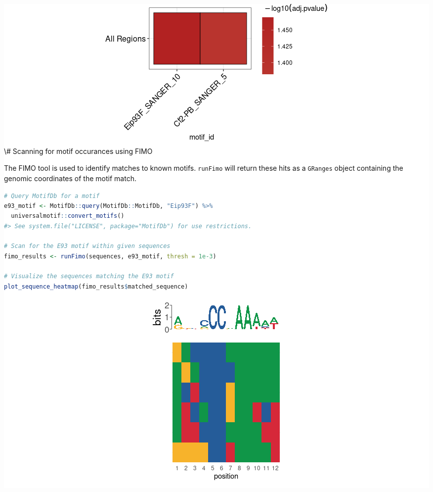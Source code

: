 <img src="man/figures/README-unnamed-chunk-14-1.png" style="display: block; margin: auto;" />
\# Scanning for motif occurances using FIMO

The FIMO tool is used to identify matches to known motifs. `runFimo`
will return these hits as a `GRanges` object containing the genomic
coordinates of the motif match.

``` r
# Query MotifDb for a motif
e93_motif <- MotifDb::query(MotifDb::MotifDb, "Eip93F") %>% 
  universalmotif::convert_motifs()
#> See system.file("LICENSE", package="MotifDb") for use restrictions.

# Scan for the E93 motif within given sequences
fimo_results <- runFimo(sequences, e93_motif, thresh = 1e-3)

# Visualize the sequences matching the E93 motif
plot_sequence_heatmap(fimo_results$matched_sequence)  
```

<img src="man/figures/README-unnamed-chunk-15-1.png" style="display: block; margin: auto;" />
